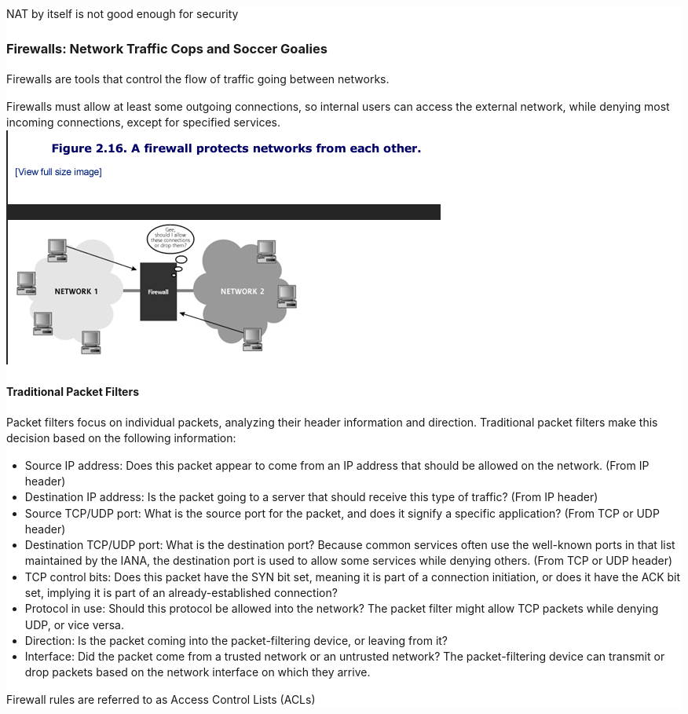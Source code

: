 NAT by itself is not good enough for security

### Firewalls: Network Traffic Cops and Soccer Goalies

Firewalls are tools that control the flow of traffic going between networks.

Firewalls must allow at least some outgoing connections, so internal users can access the external network, while denying most incoming connections, except for specified services.
![199ae66eb58744badd921f1970f7ee5b.png](../_resources/199ae66eb58744badd921f1970f7ee5b.png)

#### Traditional Packet Filters

Packet filters focus on individual packets, analyzing their header information and direction. Traditional packet filters make this decision based on the following information:

- Source IP address: Does this packet appear to come from an IP address that should be allowed on the network. (From IP header)
- Destination IP address: Is the packet going to a server that should receive this type of traffic? (From IP header)
- Source TCP/UDP port: What is the source port for the packet, and does it signify a specific application? (From TCP or UDP header)
- Destination TCP/UDP port: What is the destination port? Because common services often use the well-known ports in that list maintained by the IANA, the destination port is used to allow some services while denying others. (From TCP or UDP header)
- TCP control bits: Does this packet have the SYN bit set, meaning it is part of a connection initiation, or does it have the ACK bit set, implying it is part of an already-established connection?
- Protocol in use: Should this protocol be allowed into the network? The packet filter might allow TCP packets while denying UDP, or vice versa.
- Direction: Is the packet coming into the packet-filtering device, or leaving from it?
- Interface: Did the packet come from a trusted network or an untrusted network? The packet-filtering device can transmit or drop packets based on the network interface on which they arrive.

Firewall rules are referred to as Access Control Lists (ACLs)